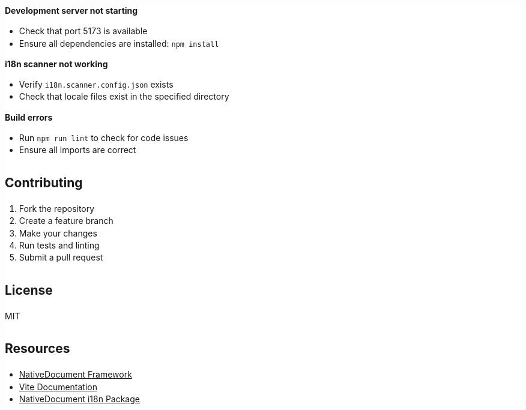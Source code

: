 **Development server not starting**
- Check that port 5173 is available
- Ensure all dependencies are installed: `npm install`

**i18n scanner not working**
- Verify `i18n.scanner.config.json` exists
- Check that locale files exist in the specified directory

**Build errors**
- Run `npm run lint` to check for code issues
- Ensure all imports are correct

## Contributing

1. Fork the repository
2. Create a feature branch
3. Make your changes
4. Run tests and linting
5. Submit a pull request

## License

MIT

## Resources

- [NativeDocument Framework](https://github.com/afrocodeur/native-document)
- [Vite Documentation](https://vitejs.dev/)
- [NativeDocument i18n Package](https://npmjs.com/package/native-document-i18n)